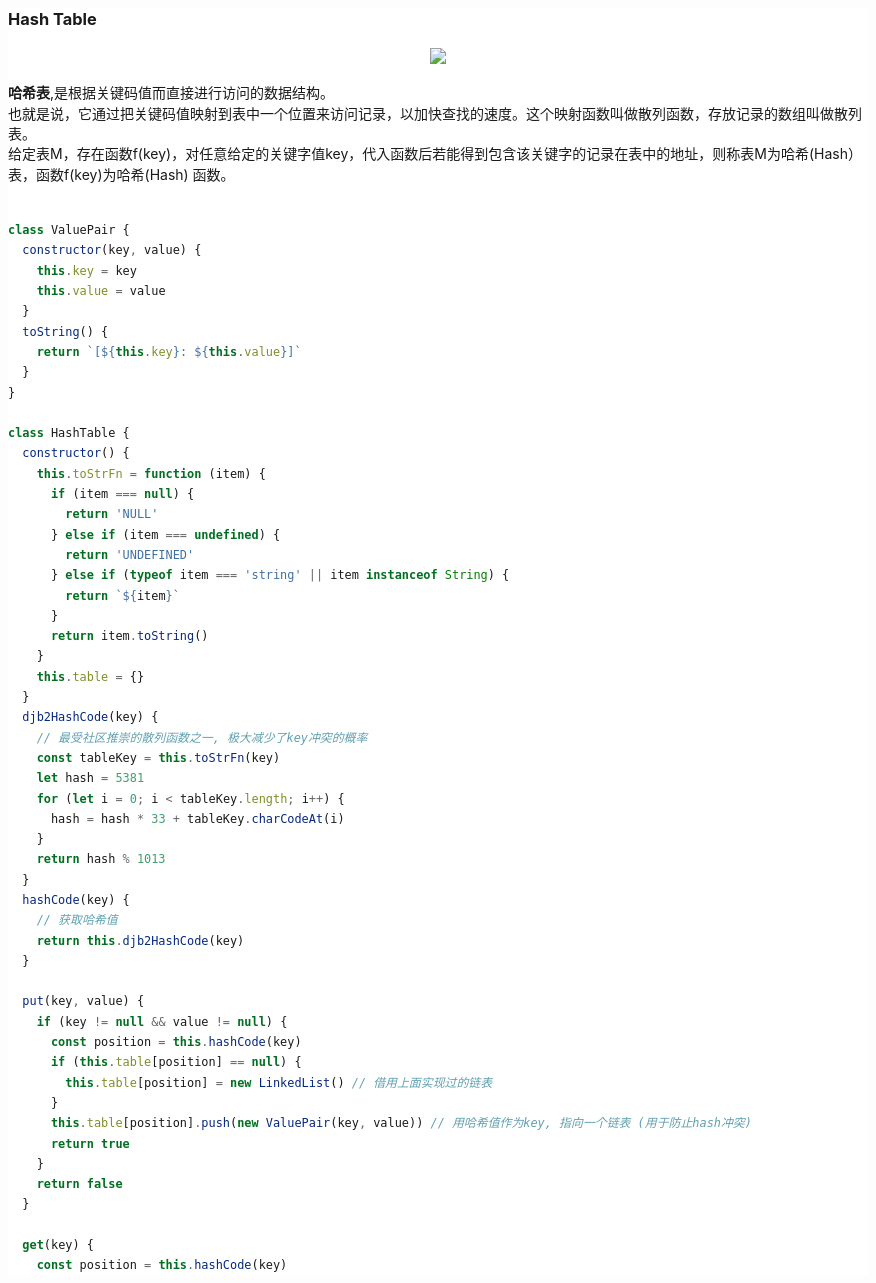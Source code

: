### Hash Table
<div align="center">
  <img src="https://user-images.githubusercontent.com/24623866/110241995-d45ed380-7f8e-11eb-9b80-c370e18b1bcd.png" />
</div>

**哈希表**,是根据关键码值而直接进行访问的数据结构。  
也就是说，它通过把关键码值映射到表中一个位置来访问记录，以加快查找的速度。这个映射函数叫做散列函数，存放记录的数组叫做散列表。    
给定表M，存在函数f(key)，对任意给定的关键字值key，代入函数后若能得到包含该关键字的记录在表中的地址，则称表M为哈希(Hash）表，函数f(key)为哈希(Hash) 函数。  

```JavaScript

class ValuePair {
  constructor(key, value) {
    this.key = key
    this.value = value
  }
  toString() {
    return `[${this.key}: ${this.value}]`
  }
}

class HashTable {
  constructor() {
    this.toStrFn = function (item) {
      if (item === null) {
        return 'NULL'
      } else if (item === undefined) {
        return 'UNDEFINED'
      } else if (typeof item === 'string' || item instanceof String) {
        return `${item}`
      }
      return item.toString()
    }
    this.table = {}
  }
  djb2HashCode(key) {
    // 最受社区推崇的散列函数之一, 极大减少了key冲突的概率
    const tableKey = this.toStrFn(key)
    let hash = 5381
    for (let i = 0; i < tableKey.length; i++) {
      hash = hash * 33 + tableKey.charCodeAt(i)
    }
    return hash % 1013
  }
  hashCode(key) {
    // 获取哈希值
    return this.djb2HashCode(key)
  }

  put(key, value) {
    if (key != null && value != null) {
      const position = this.hashCode(key)
      if (this.table[position] == null) {
        this.table[position] = new LinkedList() // 借用上面实现过的链表
      }
      this.table[position].push(new ValuePair(key, value)) // 用哈希值作为key, 指向一个链表 (用于防止hash冲突)
      return true
    }
    return false
  }

  get(key) {
    const position = this.hashCode(key)
```